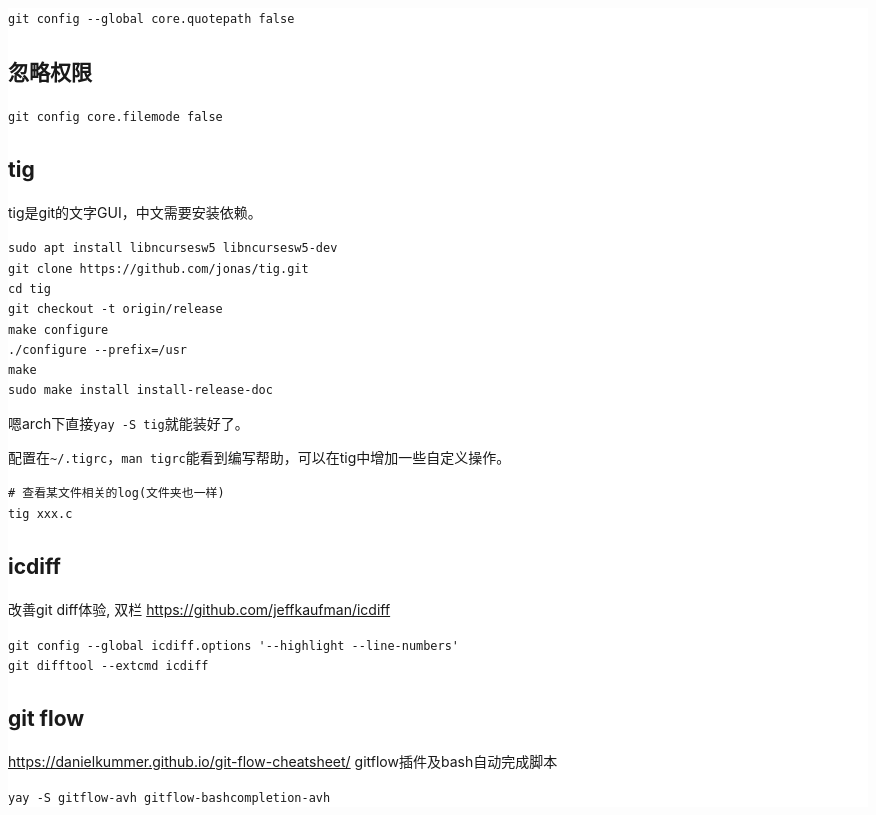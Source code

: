 ```
git config --global core.quotepath false
```

## 忽略权限

```
git config core.filemode false
```

## tig

tig是git的文字GUI，中文需要安装依赖。

```
sudo apt install libncursesw5 libncursesw5-dev
git clone https://github.com/jonas/tig.git
cd tig
git checkout -t origin/release
make configure
./configure --prefix=/usr
make
sudo make install install-release-doc
```

嗯arch下直接`yay -S tig`就能装好了。

配置在`~/.tigrc`，`man tigrc`能看到编写帮助，可以在tig中增加一些自定义操作。



```
# 查看某文件相关的log(文件夹也一样)
tig xxx.c
```



## icdiff

改善git diff体验, 双栏
https://github.com/jeffkaufman/icdiff

```
git config --global icdiff.options '--highlight --line-numbers'
git difftool --extcmd icdiff

```

## git flow

https://danielkummer.github.io/git-flow-cheatsheet/
gitflow插件及bash自动完成脚本

```
yay -S gitflow-avh gitflow-bashcompletion-avh
```
